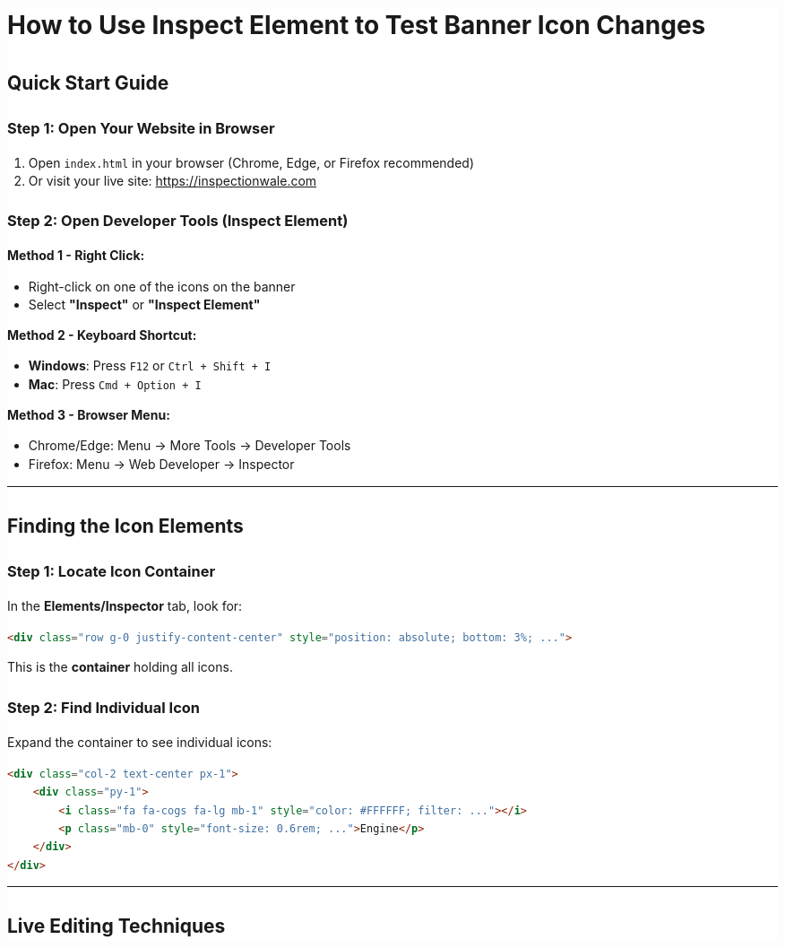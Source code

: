 # How to Use Inspect Element to Test Banner Icon Changes

## Quick Start Guide

### Step 1: Open Your Website in Browser
1. Open `index.html` in your browser (Chrome, Edge, or Firefox recommended)
2. Or visit your live site: https://inspectionwale.com

### Step 2: Open Developer Tools (Inspect Element)

**Method 1 - Right Click:**
- Right-click on one of the icons on the banner
- Select **"Inspect"** or **"Inspect Element"**

**Method 2 - Keyboard Shortcut:**
- **Windows**: Press `F12` or `Ctrl + Shift + I`
- **Mac**: Press `Cmd + Option + I`

**Method 3 - Browser Menu:**
- Chrome/Edge: Menu → More Tools → Developer Tools
- Firefox: Menu → Web Developer → Inspector

---

## Finding the Icon Elements

### Step 1: Locate Icon Container
In the **Elements/Inspector** tab, look for:

```html
<div class="row g-0 justify-content-center" style="position: absolute; bottom: 3%; ...">
```

This is the **container** holding all icons.

### Step 2: Find Individual Icon
Expand the container to see individual icons:

```html
<div class="col-2 text-center px-1">
    <div class="py-1">
        <i class="fa fa-cogs fa-lg mb-1" style="color: #FFFFFF; filter: ..."></i>
        <p class="mb-0" style="font-size: 0.6rem; ...">Engine</p>
    </div>
</div>
```

---

## Live Editing Techniques
